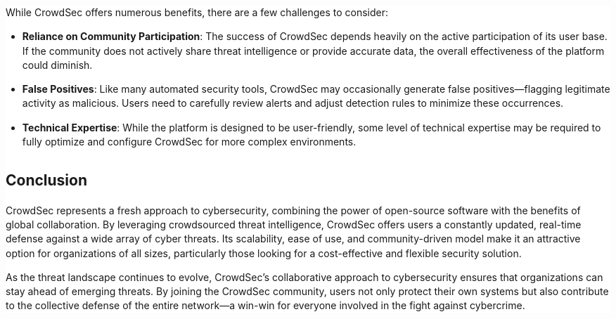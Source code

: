 

While CrowdSec offers numerous benefits, there are a few challenges to consider:


* **Reliance on Community Participation**: The success of CrowdSec depends heavily on the active participation of its user base. If the community does not actively share threat intelligence or provide accurate data, the overall effectiveness of the platform could diminish.

* **False Positives**: Like many automated security tools, CrowdSec may occasionally generate false positives—flagging legitimate activity as malicious. Users need to carefully review alerts and adjust detection rules to minimize these occurrences.

* **Technical Expertise**: While the platform is designed to be user-friendly, some level of technical expertise may be required to fully optimize and configure CrowdSec for more complex environments.

## Conclusion



CrowdSec represents a fresh approach to cybersecurity, combining the power of open-source software with the benefits of global collaboration. By leveraging crowdsourced threat intelligence, CrowdSec offers users a constantly updated, real-time defense against a wide array of cyber threats. Its scalability, ease of use, and community-driven model make it an attractive option for organizations of all sizes, particularly those looking for a cost-effective and flexible security solution.



As the threat landscape continues to evolve, CrowdSec’s collaborative approach to cybersecurity ensures that organizations can stay ahead of emerging threats. By joining the CrowdSec community, users not only protect their own systems but also contribute to the collective defense of the entire network—a win-win for everyone involved in the fight against cybercrime.
